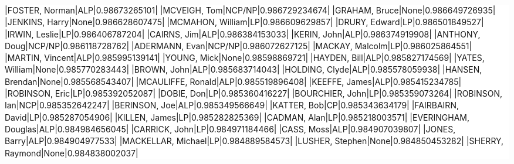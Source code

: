 |FOSTER, Norman|ALP|0.98673265101|
|MCVEIGH, Tom|NCP/NP|0.986729234674|
|GRAHAM, Bruce|None|0.986649726935|
|JENKINS, Harry|None|0.986628607475|
|MCMAHON, William|LP|0.986609629857|
|DRURY, Edward|LP|0.986501849527|
|IRWIN, Leslie|LP|0.986406787204|
|CAIRNS, Jim|ALP|0.986384153033|
|KERIN, John|ALP|0.986374919908|
|ANTHONY, Doug|NCP/NP|0.986118728762|
|ADERMANN, Evan|NCP/NP|0.986072627125|
|MACKAY, Malcolm|LP|0.986025864551|
|MARTIN, Vincent|ALP|0.985995139141|
|YOUNG, Mick|None|0.98598869721|
|HAYDEN, Bill|ALP|0.985827174569|
|YATES, William|None|0.985770283443|
|BROWN, John|ALP|0.985683714043|
|HOLDING, Clyde|ALP|0.985578059938|
|HANSEN, Brendan|None|0.985568543407|
|MCAULIFFE, Ronald|ALP|0.985519896408|
|KEEFFE, James|ALP|0.985415234785|
|ROBINSON, Eric|LP|0.985392052087|
|DOBIE, Don|LP|0.985360416227|
|BOURCHIER, John|LP|0.985359073264|
|ROBINSON, Ian|NCP|0.985352642247|
|BERINSON, Joe|ALP|0.985349566649|
|KATTER, Bob|CP|0.985343634179|
|FAIRBAIRN, David|LP|0.985287054906|
|KILLEN, James|LP|0.985282825369|
|CADMAN, Alan|LP|0.985218003571|
|EVERINGHAM, Douglas|ALP|0.984984656045|
|CARRICK, John|LP|0.984971184466|
|CASS, Moss|ALP|0.984907039807|
|JONES, Barry|ALP|0.984904977533|
|MACKELLAR, Michael|LP|0.984889584573|
|LUSHER, Stephen|None|0.984850453282|
|SHERRY, Raymond|None|0.984838002037|